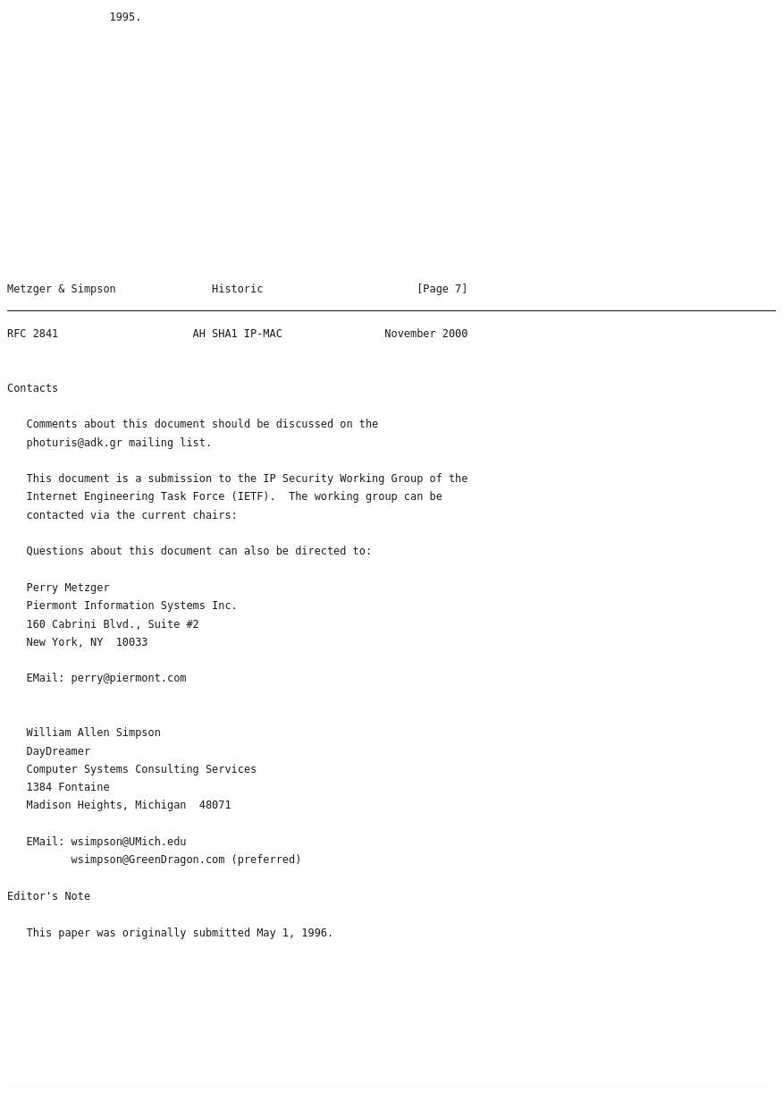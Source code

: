 ``` newpage
                1995.














Metzger & Simpson               Historic                        [Page 7]
```

------------------------------------------------------------------------

``` newpage
RFC 2841                     AH SHA1 IP-MAC                November 2000


Contacts

   Comments about this document should be discussed on the
   photuris@adk.gr mailing list.

   This document is a submission to the IP Security Working Group of the
   Internet Engineering Task Force (IETF).  The working group can be
   contacted via the current chairs:

   Questions about this document can also be directed to:

   Perry Metzger
   Piermont Information Systems Inc.
   160 Cabrini Blvd., Suite #2
   New York, NY  10033

   EMail: perry@piermont.com


   William Allen Simpson
   DayDreamer
   Computer Systems Consulting Services
   1384 Fontaine
   Madison Heights, Michigan  48071

   EMail: wsimpson@UMich.edu
          wsimpson@GreenDragon.com (preferred)

Editor's Note

   This paper was originally submitted May 1, 1996.









```